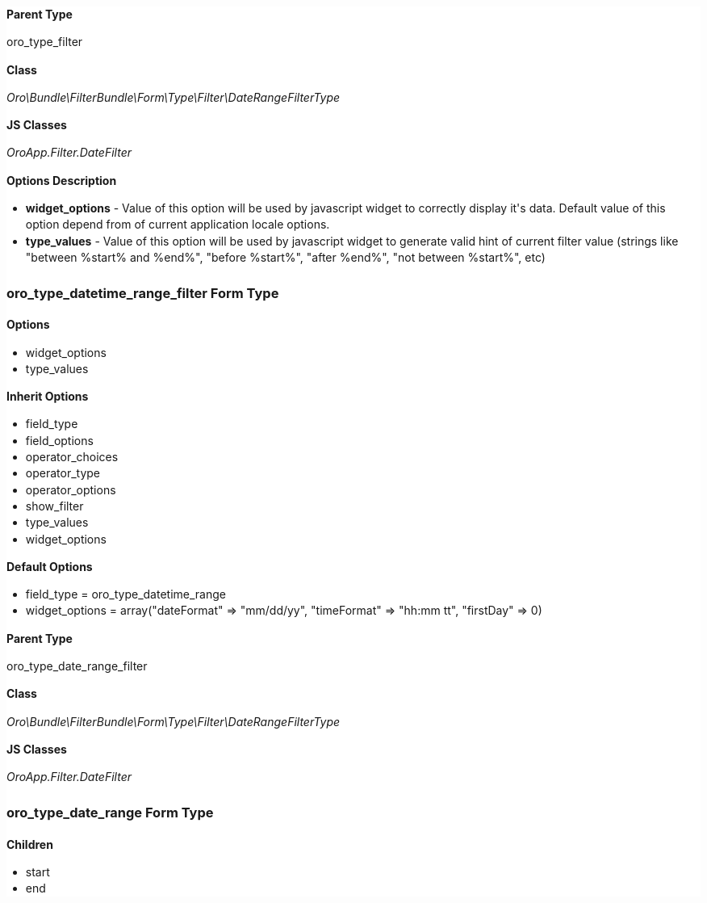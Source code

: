 **Parent Type**

oro\_type\_filter

**Class**

_Oro\Bundle\FilterBundle\Form\Type\Filter\DateRangeFilterType_

**JS Classes**

_OroApp.Filter.DateFilter_

**Options Description**

* **widget\_options** - Value of this option will be used by javascript widget to correctly display it's data. Default value of this option depend from of current application locale options.
* **type\_values** - Value of this option will be used by javascript widget to generate valid hint of current filter value (strings like "between %start% and %end%", "before %start%", "after %end%", "not between %start%", etc)

### oro\_type\_datetime\_range\_filter Form Type

**Options**

* widget\_options
* type\_values

**Inherit Options**

* field\_type
* field\_options
* operator\_choices
* operator\_type
* operator\_options
* show\_filter
* type\_values
* widget\_options

**Default Options**

* field\_type = oro\_type\_datetime\_range
* widget\_options = array("dateFormat" => "mm/dd/yy", "timeFormat" => "hh:mm tt", "firstDay" => 0)

**Parent Type**

oro\_type\_date\_range\_filter

**Class**

_Oro\Bundle\FilterBundle\Form\Type\Filter\DateRangeFilterType_

**JS Classes**

_OroApp.Filter.DateFilter_

### oro\_type\_date\_range Form Type

**Children**

* start
* end

